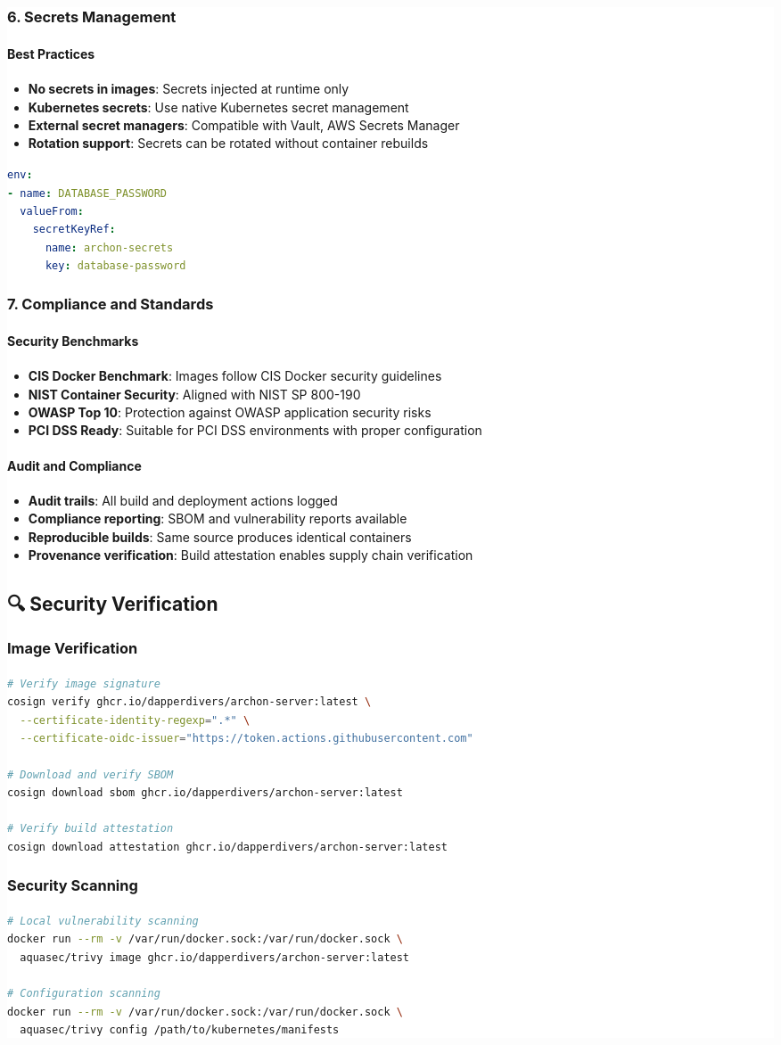 ### 6. Secrets Management

#### Best Practices
- **No secrets in images**: Secrets injected at runtime only
- **Kubernetes secrets**: Use native Kubernetes secret management
- **External secret managers**: Compatible with Vault, AWS Secrets Manager
- **Rotation support**: Secrets can be rotated without container rebuilds

```yaml
env:
- name: DATABASE_PASSWORD
  valueFrom:
    secretKeyRef:
      name: archon-secrets
      key: database-password
```

### 7. Compliance and Standards

#### Security Benchmarks
- **CIS Docker Benchmark**: Images follow CIS Docker security guidelines
- **NIST Container Security**: Aligned with NIST SP 800-190
- **OWASP Top 10**: Protection against OWASP application security risks
- **PCI DSS Ready**: Suitable for PCI DSS environments with proper configuration

#### Audit and Compliance
- **Audit trails**: All build and deployment actions logged
- **Compliance reporting**: SBOM and vulnerability reports available
- **Reproducible builds**: Same source produces identical containers
- **Provenance verification**: Build attestation enables supply chain verification

## 🔍 Security Verification

### Image Verification
```bash
# Verify image signature
cosign verify ghcr.io/dapperdivers/archon-server:latest \
  --certificate-identity-regexp=".*" \
  --certificate-oidc-issuer="https://token.actions.githubusercontent.com"

# Download and verify SBOM
cosign download sbom ghcr.io/dapperdivers/archon-server:latest

# Verify build attestation
cosign download attestation ghcr.io/dapperdivers/archon-server:latest
```

### Security Scanning
```bash
# Local vulnerability scanning
docker run --rm -v /var/run/docker.sock:/var/run/docker.sock \
  aquasec/trivy image ghcr.io/dapperdivers/archon-server:latest

# Configuration scanning
docker run --rm -v /var/run/docker.sock:/var/run/docker.sock \
  aquasec/trivy config /path/to/kubernetes/manifests
```
